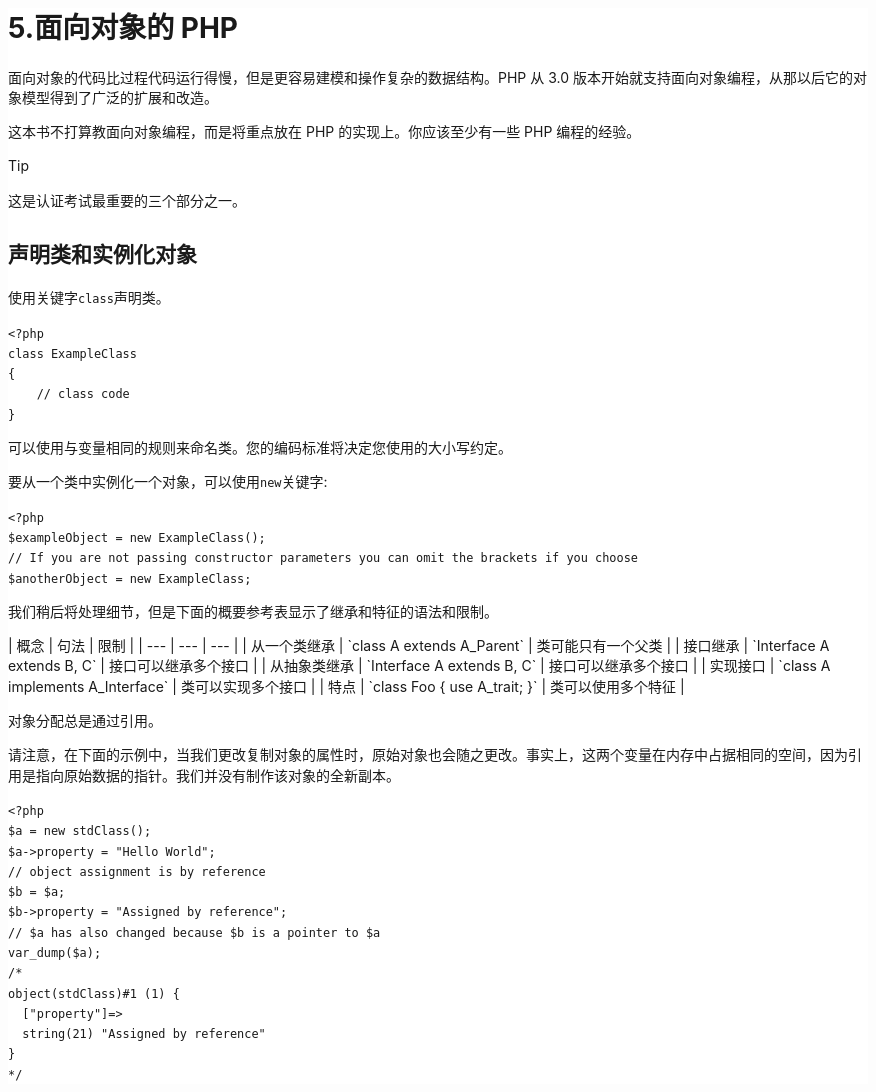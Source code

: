 # 5.面向对象的 PHP

面向对象的代码比过程代码运行得慢，但是更容易建模和操作复杂的数据结构。PHP 从 3.0 版本开始就支持面向对象编程，从那以后它的对象模型得到了广泛的扩展和改造。

这本书不打算教面向对象编程，而是将重点放在 PHP 的实现上。你应该至少有一些 PHP 编程的经验。

Tip

这是认证考试最重要的三个部分之一。

## 声明类和实例化对象

使用关键字`class`声明类。

```
<?php
class ExampleClass
{
    // class code
}

```

可以使用与变量相同的规则来命名类。您的编码标准将决定您使用的大小写约定。

要从一个类中实例化一个对象，可以使用`new`关键字:

```
<?php
$exampleObject = new ExampleClass();
// If you are not passing constructor parameters you can omit the brackets if you choose
$anotherObject = new ExampleClass;

```

我们稍后将处理细节，但是下面的概要参考表显示了继承和特征的语法和限制。

<colgroup><col> <col> <col></colgroup> 
| 概念 | 句法 | 限制 |
| --- | --- | --- |
| 从一个类继承 | `class A extends A_Parent` | 类可能只有一个父类 |
| 接口继承 | `Interface A extends B, C` | 接口可以继承多个接口 |
| 从抽象类继承 | `Interface A extends B, C` | 接口可以继承多个接口 |
| 实现接口 | `class A implements A_Interface` | 类可以实现多个接口 |
| 特点 | `class Foo { use A_trait; }` | 类可以使用多个特征 |

对象分配总是通过引用。

请注意，在下面的示例中，当我们更改复制对象的属性时，原始对象也会随之更改。事实上，这两个变量在内存中占据相同的空间，因为引用是指向原始数据的指针。我们并没有制作该对象的全新副本。

```
<?php
$a = new stdClass();
$a->property = "Hello World";
// object assignment is by reference
$b = $a;
$b->property = "Assigned by reference";
// $a has also changed because $b is a pointer to $a
var_dump($a);
/*
object(stdClass)#1 (1) {
  ["property"]=>
  string(21) "Assigned by reference"
}
*/
```